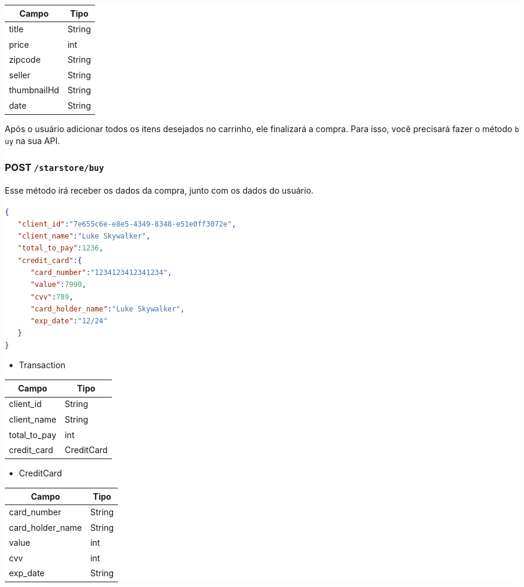 | Campo       | Tipo   |
|-------------|--------|
| title       | String |
| price       | int    |
| zipcode     | String |
| seller      | String |
| thumbnailHd | String |
| date        | String |


Após o usuário adicionar todos os itens desejados no carrinho, ele finalizará a compra.
Para isso, você precisará fazer o método `buy` na sua API.

### POST `/starstore/buy`
Esse método irá receber os dados da compra, junto com os dados do usuário.
```json
{
   "client_id":"7e655c6e-e8e5-4349-8348-e51e0ff3072e",
   "client_name":"Luke Skywalker",
   "total_to_pay":1236,
   "credit_card":{
      "card_number":"1234123412341234",
      "value":7990,
      "cvv":789,
      "card_holder_name":"Luke Skywalker",
      "exp_date":"12/24"
   }
}

```

+ Transaction

| Campo        | Tipo       |
|--------------|------------|
| client_id    | String     |
| client_name  | String     |
| total_to_pay | int        |
| credit_card  | CreditCard |

+ CreditCard

| Campo            | Tipo   |
|------------------|--------|
| card_number      | String |
| card_holder_name | String |
| value            | int    |
| cvv              | int    |
| exp_date         | String |
